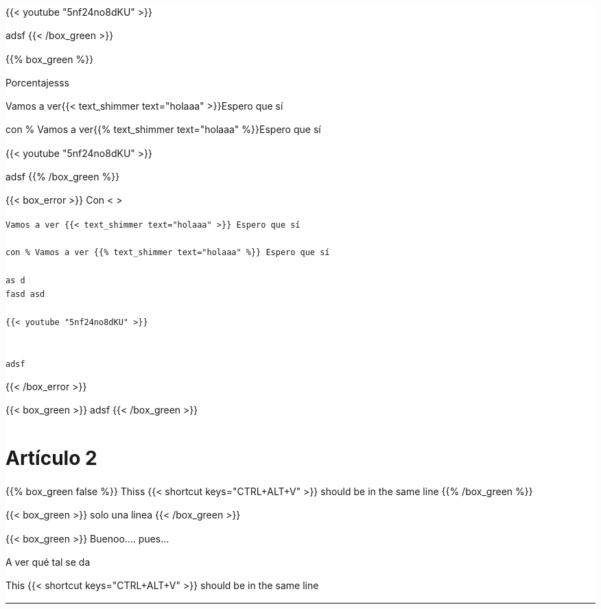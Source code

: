 {{< youtube "5nf24no8dKU" >}}


adsf
{{< /box_green >}}


{{% box_green %}}

Porcentajesss


Vamos a ver{{< text_shimmer text="holaaa" >}}Espero que sí

con % Vamos a ver{{% text_shimmer text="holaaa" %}}Espero que sí

{{< youtube "5nf24no8dKU" >}}


adsf
{{% /box_green %}}

{{< box_error >}}
	Con < >

	Vamos a ver {{< text_shimmer text="holaaa" >}} Espero que sí

	con % Vamos a ver {{% text_shimmer text="holaaa" %}} Espero que sí

	as d
	fasd asd 

	{{< youtube "5nf24no8dKU" >}}


	adsf
{{< /box_error >}}

{{< box_green >}}
adsf
{{< /box_green >}}




# Artículo 2

{{% box_green false %}}
Thiss {{< shortcut keys="CTRL+ALT+V" >}} should be in the same line
{{% /box_green %}}

{{< box_green >}}
solo una linea
{{< /box_green >}}

{{< box_green >}}
Buenoo.... pues...

A ver qué tal se da

This {{< shortcut keys="CTRL+ALT+V" >}} should be in the same line


---